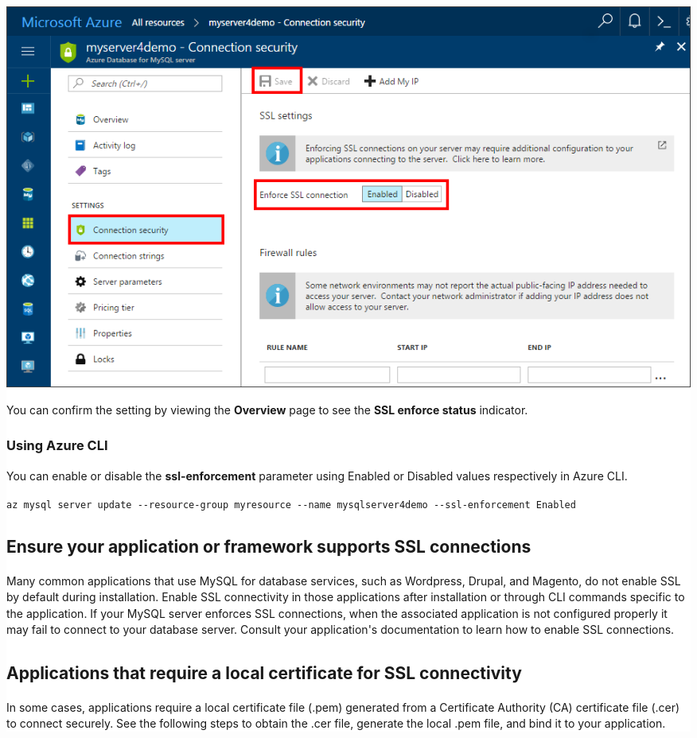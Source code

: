![enable-ssl](./media/howto-configure-ssl/enable-ssl.png)

You can confirm the setting by viewing the **Overview** page to see the **SSL enforce status** indicator.

### Using Azure CLI
You can enable or disable the **ssl-enforcement** parameter using Enabled or Disabled values respectively in Azure CLI.
```azurecli-interactive
az mysql server update --resource-group myresource --name mysqlserver4demo --ssl-enforcement Enabled
```
## Ensure your application or framework supports SSL connections
Many common applications that use MySQL for database services, such as Wordpress, Drupal, and Magento, do not enable SSL by default during installation. Enable SSL connectivity in those applications after installation or through CLI commands specific to the application. If your MySQL server enforces SSL connections, when the associated application is not configured properly it may fail to connect to your database server. Consult your application's documentation to learn how to enable SSL connections.

## Applications that require a local certificate for SSL connectivity
In some cases, applications require a local certificate file (.pem) generated from a Certificate Authority (CA) certificate file (.cer) to connect securely.  See the following steps to obtain the .cer file, generate the local .pem file, and bind it to your application.
